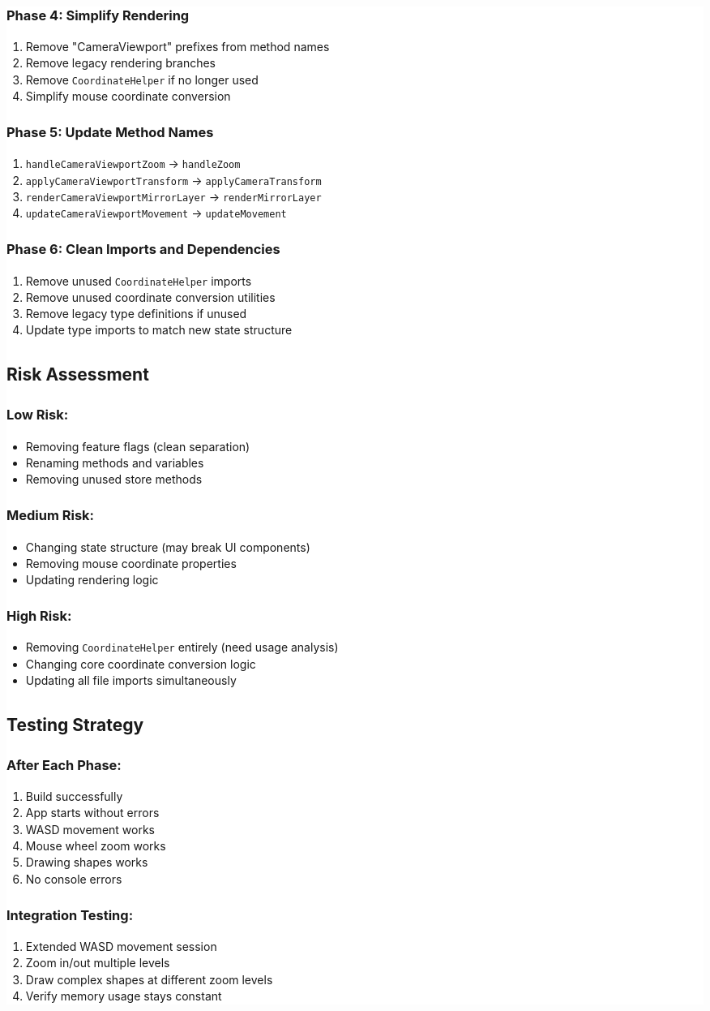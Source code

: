 ### Phase 4: Simplify Rendering
1. Remove "CameraViewport" prefixes from method names
2. Remove legacy rendering branches
3. Remove `CoordinateHelper` if no longer used
4. Simplify mouse coordinate conversion

### Phase 5: Update Method Names
1. `handleCameraViewportZoom` → `handleZoom`
2. `applyCameraViewportTransform` → `applyCameraTransform`  
3. `renderCameraViewportMirrorLayer` → `renderMirrorLayer`
4. `updateCameraViewportMovement` → `updateMovement`

### Phase 6: Clean Imports and Dependencies
1. Remove unused `CoordinateHelper` imports
2. Remove unused coordinate conversion utilities
3. Remove legacy type definitions if unused
4. Update type imports to match new state structure

## Risk Assessment

### Low Risk:
- Removing feature flags (clean separation)
- Renaming methods and variables
- Removing unused store methods

### Medium Risk:  
- Changing state structure (may break UI components)
- Removing mouse coordinate properties
- Updating rendering logic

### High Risk:
- Removing `CoordinateHelper` entirely (need usage analysis)
- Changing core coordinate conversion logic
- Updating all file imports simultaneously

## Testing Strategy

### After Each Phase:
1. Build successfully  
2. App starts without errors
3. WASD movement works
4. Mouse wheel zoom works
5. Drawing shapes works
6. No console errors

### Integration Testing:
1. Extended WASD movement session
2. Zoom in/out multiple levels
3. Draw complex shapes at different zoom levels
4. Verify memory usage stays constant
